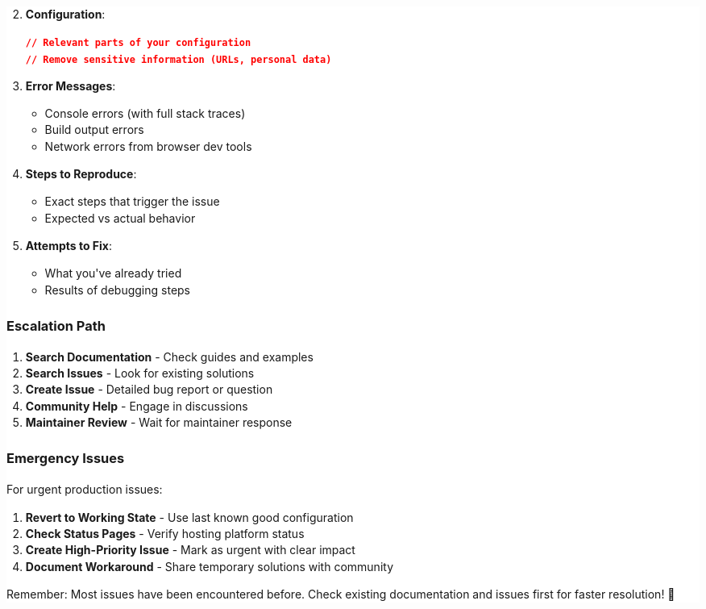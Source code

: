 2. **Configuration**:
   ```json
   // Relevant parts of your configuration
   // Remove sensitive information (URLs, personal data)
   ```

3. **Error Messages**:
   - Console errors (with full stack traces)
   - Build output errors
   - Network errors from browser dev tools

4. **Steps to Reproduce**:
   - Exact steps that trigger the issue
   - Expected vs actual behavior

5. **Attempts to Fix**:
   - What you've already tried
   - Results of debugging steps

### Escalation Path

1. **Search Documentation** - Check guides and examples
2. **Search Issues** - Look for existing solutions
3. **Create Issue** - Detailed bug report or question
4. **Community Help** - Engage in discussions
5. **Maintainer Review** - Wait for maintainer response

### Emergency Issues

For urgent production issues:
1. **Revert to Working State** - Use last known good configuration
2. **Check Status Pages** - Verify hosting platform status
3. **Create High-Priority Issue** - Mark as urgent with clear impact
4. **Document Workaround** - Share temporary solutions with community

Remember: Most issues have been encountered before. Check existing documentation and issues first for faster resolution! 🚀